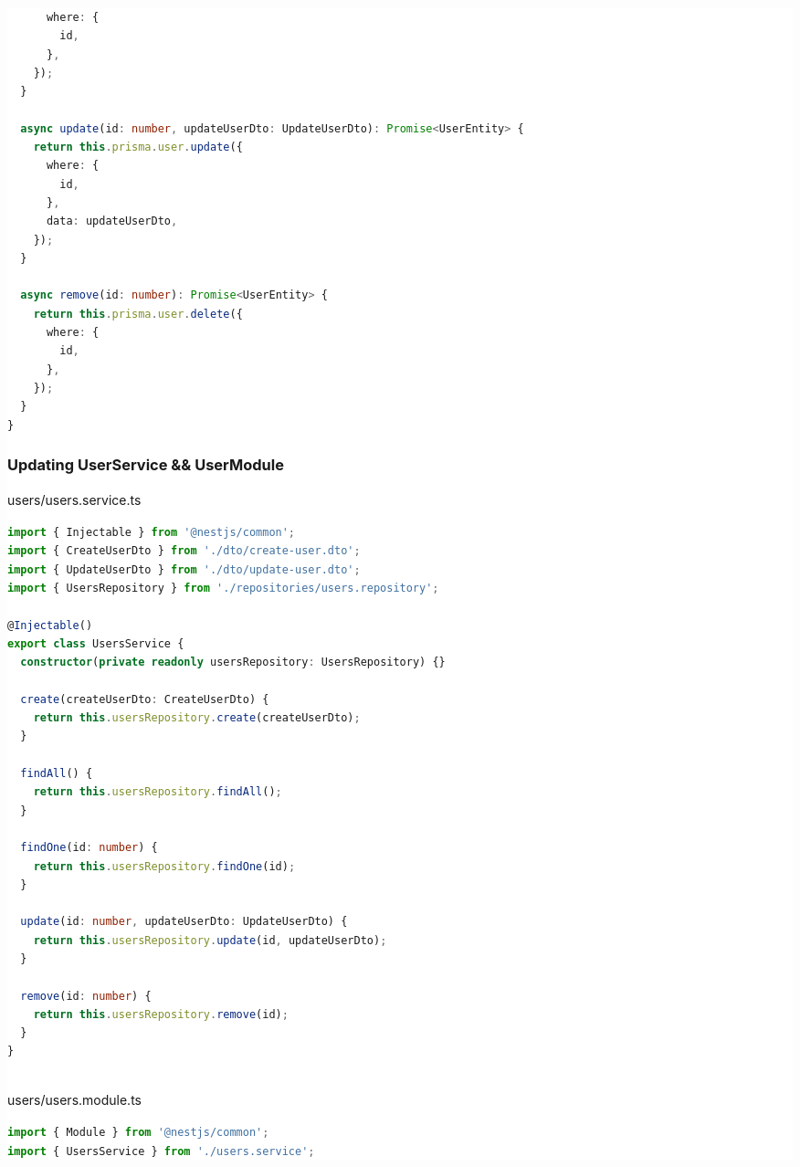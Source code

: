 ```ts
      where: {
        id,
      },
    });
  }

  async update(id: number, updateUserDto: UpdateUserDto): Promise<UserEntity> {
    return this.prisma.user.update({
      where: {
        id,
      },
      data: updateUserDto,
    });
  }

  async remove(id: number): Promise<UserEntity> {
    return this.prisma.user.delete({
      where: {
        id,
      },
    });
  }
}
```

### Updating UserService && UserModule
users/users.service.ts
```ts
import { Injectable } from '@nestjs/common';
import { CreateUserDto } from './dto/create-user.dto';
import { UpdateUserDto } from './dto/update-user.dto';
import { UsersRepository } from './repositories/users.repository';

@Injectable()
export class UsersService {
  constructor(private readonly usersRepository: UsersRepository) {}

  create(createUserDto: CreateUserDto) {
    return this.usersRepository.create(createUserDto);
  }

  findAll() {
    return this.usersRepository.findAll();
  }

  findOne(id: number) {
    return this.usersRepository.findOne(id);
  }

  update(id: number, updateUserDto: UpdateUserDto) {
    return this.usersRepository.update(id, updateUserDto);
  }

  remove(id: number) {
    return this.usersRepository.remove(id);
  }
}
```
\
users/users.module.ts
```ts
import { Module } from '@nestjs/common';
import { UsersService } from './users.service';
```